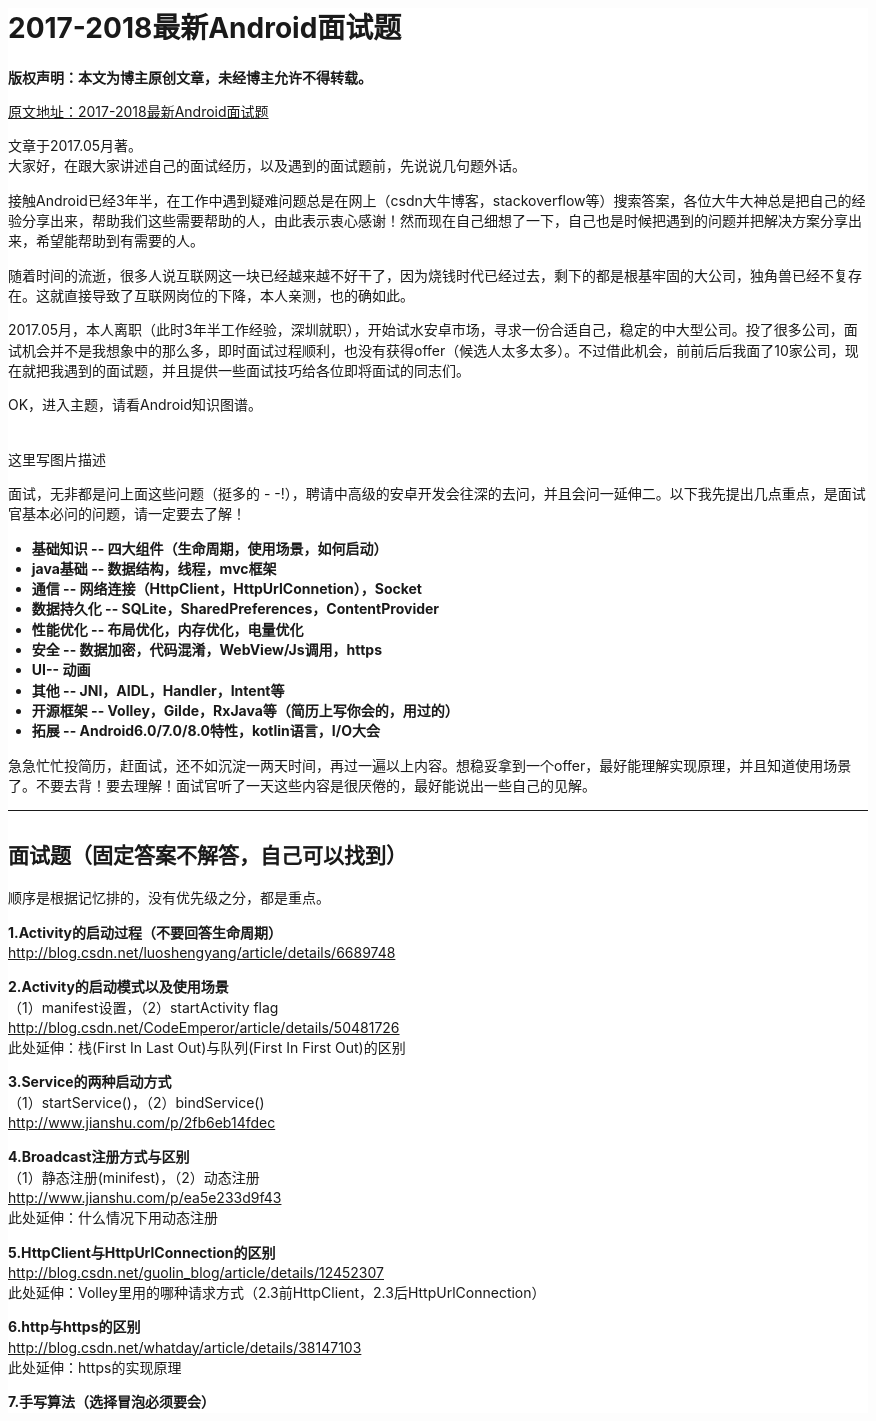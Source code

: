 <div class="show-content-free">
            <h1>2017-2018最新Android面试题</h1>
<p><strong>版权声明：本文为博主原创文章，未经博主允许不得转载。</strong></p>
<a href="https://www.jianshu.com/p/de11b16946f4">原文地址：2017-2018最新Android面试题</a>
<p>文章于2017.05月著。<br>
大家好，在跟大家讲述自己的面试经历，以及遇到的面试题前，先说说几句题外话。</p>
<p>接触Android已经3年半，在工作中遇到疑难问题总是在网上（csdn大牛博客，stackoverflow等）搜索答案，各位大牛大神总是把自己的经验分享出来，帮助我们这些需要帮助的人，由此表示衷心感谢！然而现在自己细想了一下，自己也是时候把遇到的问题并把解决方案分享出来，希望能帮助到有需要的人。</p>
<p>随着时间的流逝，很多人说互联网这一块已经越来越不好干了，因为烧钱时代已经过去，剩下的都是根基牢固的大公司，独角兽已经不复存在。这就直接导致了互联网岗位的下降，本人亲测，也的确如此。</p>
<p>2017.05月，本人离职（此时3年半工作经验，深圳就职），开始试水安卓市场，寻求一份合适自己，稳定的中大型公司。投了很多公司，面试机会并不是我想象中的那么多，即时面试过程顺利，也没有获得offer（候选人太多太多）。不过借此机会，前前后后我面了10家公司，现在就把我遇到的面试题，并且提供一些面试技巧给各位即将面试的同志们。</p>
<p>OK，进入主题，请看Android知识图谱。</p>
<br>

<div class="image-caption">这里写图片描述</div>
</div>
<p>面试，无非都是问上面这些问题（挺多的 - -!），聘请中高级的安卓开发会往深的去问，并且会问一延伸二。以下我先提出几点重点，是面试官基本必问的问题，请一定要去了解！</p>
<ul>
<li><strong>基础知识 -- 四大组件（生命周期，使用场景，如何启动）</strong></li>
<li><strong>java基础 -- 数据结构，线程，mvc框架</strong></li>
<li><strong>通信 -- 网络连接（HttpClient，HttpUrlConnetion），Socket</strong></li>
<li><strong>数据持久化 -- SQLite，SharedPreferences，ContentProvider</strong></li>
<li><strong>性能优化 -- 布局优化，内存优化，电量优化</strong></li>
<li><strong>安全 -- 数据加密，代码混淆，WebView/Js调用，https</strong></li>
<li><strong>UI-- 动画</strong></li>
<li><strong>其他 -- JNI，AIDL，Handler，Intent等</strong></li>
<li><strong>开源框架 -- Volley，Gilde，RxJava等（简历上写你会的，用过的）</strong></li>
<li><strong>拓展 -- Android6.0/7.0/8.0特性，kotlin语言，I/O大会</strong></li>
</ul>
<p>急急忙忙投简历，赶面试，还不如沉淀一两天时间，再过一遍以上内容。想稳妥拿到一个offer，最好能理解实现原理，并且知道使用场景了。不要去背！要去理解！面试官听了一天这些内容是很厌倦的，最好能说出一些自己的见解。</p>
<hr>
<h2>面试题（固定答案不解答，自己可以找到）</h2>
<p>顺序是根据记忆排的，没有优先级之分，都是重点。</p>
<p><strong>1.Activity的启动过程（不要回答生命周期）</strong><br>
<a href="https://link.jianshu.com?t=http%3A%2F%2Fblog.csdn.net%2Fluoshengyang%2Farticle%2Fdetails%2F6689748" target="_blank" rel="nofollow">http://blog.csdn.net/luoshengyang/article/details/6689748</a></p>
<p><strong>2.Activity的启动模式以及使用场景</strong><br>
（1）manifest设置，（2）startActivity flag<br>
<a href="https://link.jianshu.com?t=http%3A%2F%2Fblog.csdn.net%2FCodeEmperor%2Farticle%2Fdetails%2F50481726" target="_blank" rel="nofollow">http://blog.csdn.net/CodeEmperor/article/details/50481726</a><br>
此处延伸：栈(First In Last Out)与队列(First In First Out)的区别</p>
<p><strong>3.Service的两种启动方式</strong><br>
（1）startService()，（2）bindService()<br>
<a href="https://www.jianshu.com/p/2fb6eb14fdec" target="_blank">http://www.jianshu.com/p/2fb6eb14fdec</a></p>
<p><strong>4.Broadcast注册方式与区别</strong><br>
（1）静态注册(minifest)，（2）动态注册<br>
<a href="https://www.jianshu.com/p/ea5e233d9f43" target="_blank">http://www.jianshu.com/p/ea5e233d9f43</a><br>
此处延伸：什么情况下用动态注册</p>
<p><strong>5.HttpClient与HttpUrlConnection的区别</strong><br>
<a href="https://link.jianshu.com?t=http%3A%2F%2Fblog.csdn.net%2Fguolin_blog%2Farticle%2Fdetails%2F12452307" target="_blank" rel="nofollow">http://blog.csdn.net/guolin_blog/article/details/12452307</a><br>
此处延伸：Volley里用的哪种请求方式（2.3前HttpClient，2.3后HttpUrlConnection）</p>
<p><strong>6.http与https的区别</strong><br>
<a href="https://link.jianshu.com?t=http%3A%2F%2Fblog.csdn.net%2Fwhatday%2Farticle%2Fdetails%2F38147103" target="_blank" rel="nofollow">http://blog.csdn.net/whatday/article/details/38147103</a><br>
此处延伸：https的实现原理</p>
<p><strong>7.手写算法（选择冒泡必须要会）</strong><br>